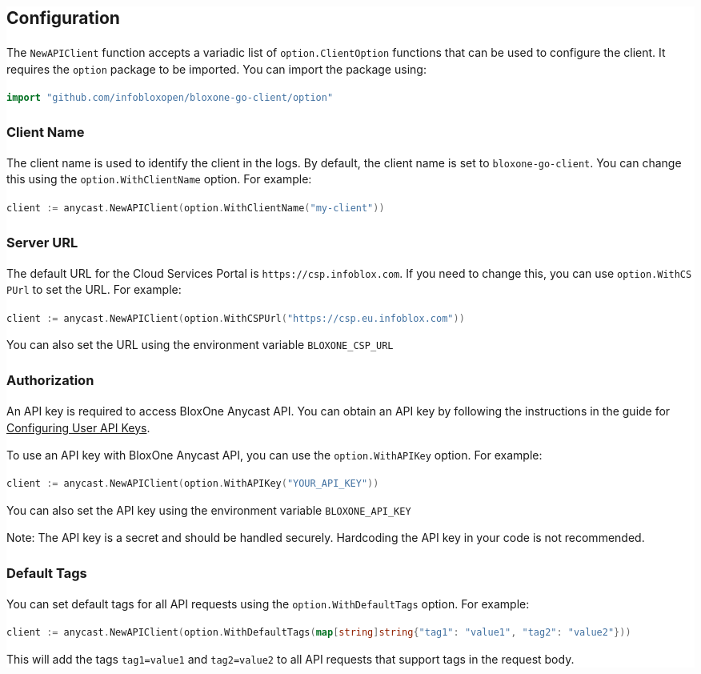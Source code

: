 ## Configuration

The `NewAPIClient` function accepts a variadic list of `option.ClientOption` functions that can be used to configure the client.
It requires the `option` package to be imported. You can import the package using:
```go
import "github.com/infobloxopen/bloxone-go-client/option"
```

### Client Name
The client name is used to identify the client in the logs. By default, the client name is set to `bloxone-go-client`. You can change this using the `option.WithClientName` option. For example:
```go
client := anycast.NewAPIClient(option.WithClientName("my-client"))
```

### Server URL

The default URL for the Cloud Services Portal is `https://csp.infoblox.com`. If you need to change this, you can use `option.WithCSPUrl` to set the URL. For example:

```go
client := anycast.NewAPIClient(option.WithCSPUrl("https://csp.eu.infoblox.com"))
```

You can also set the URL using the environment variable `BLOXONE_CSP_URL`

### Authorization

An API key is required to access BloxOne Anycast API. You can obtain an API key by following the instructions in the guide for [Configuring User API Keys](https://docs.infoblox.com/space/BloxOneCloud/35430405/Configuring+User+API+Keys).

To use an API key with BloxOne Anycast API, you can use the `option.WithAPIKey` option. For example:

```go
client := anycast.NewAPIClient(option.WithAPIKey("YOUR_API_KEY"))
```

You can also set the API key using the environment variable `BLOXONE_API_KEY`

Note: The API key is a secret and should be handled securely. Hardcoding the API key in your code is not recommended.

### Default Tags

You can set default tags for all API requests using the `option.WithDefaultTags` option. For example:

```go
client := anycast.NewAPIClient(option.WithDefaultTags(map[string]string{"tag1": "value1", "tag2": "value2"}))
```
This will add the tags `tag1=value1` and `tag2=value2` to all API requests that support tags in the request body.
